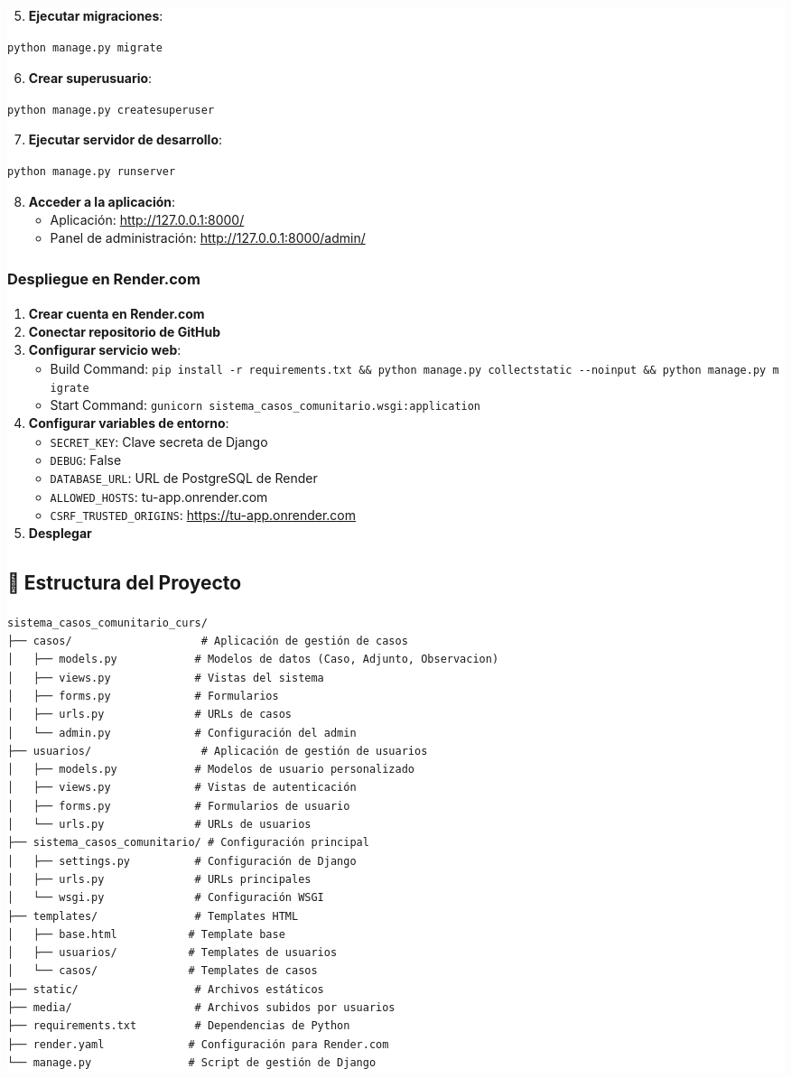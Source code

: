 5. **Ejecutar migraciones**:
```bash
python manage.py migrate
```

6. **Crear superusuario**:
```bash
python manage.py createsuperuser
```

7. **Ejecutar servidor de desarrollo**:
```bash
python manage.py runserver
```

8. **Acceder a la aplicación**:
   - Aplicación: http://127.0.0.1:8000/
   - Panel de administración: http://127.0.0.1:8000/admin/

### Despliegue en Render.com

1. **Crear cuenta en Render.com**
2. **Conectar repositorio de GitHub**
3. **Configurar servicio web**:
   - Build Command: `pip install -r requirements.txt && python manage.py collectstatic --noinput && python manage.py migrate`
   - Start Command: `gunicorn sistema_casos_comunitario.wsgi:application`
4. **Configurar variables de entorno**:
   - `SECRET_KEY`: Clave secreta de Django
   - `DEBUG`: False
   - `DATABASE_URL`: URL de PostgreSQL de Render
   - `ALLOWED_HOSTS`: tu-app.onrender.com
   - `CSRF_TRUSTED_ORIGINS`: https://tu-app.onrender.com
5. **Desplegar**

## 📁 Estructura del Proyecto

```
sistema_casos_comunitario_curs/
├── casos/                    # Aplicación de gestión de casos
│   ├── models.py            # Modelos de datos (Caso, Adjunto, Observacion)
│   ├── views.py             # Vistas del sistema
│   ├── forms.py             # Formularios
│   ├── urls.py              # URLs de casos
│   └── admin.py             # Configuración del admin
├── usuarios/                 # Aplicación de gestión de usuarios
│   ├── models.py            # Modelos de usuario personalizado
│   ├── views.py             # Vistas de autenticación
│   ├── forms.py             # Formularios de usuario
│   └── urls.py              # URLs de usuarios
├── sistema_casos_comunitario/ # Configuración principal
│   ├── settings.py          # Configuración de Django
│   ├── urls.py              # URLs principales
│   └── wsgi.py              # Configuración WSGI
├── templates/               # Templates HTML
│   ├── base.html           # Template base
│   ├── usuarios/           # Templates de usuarios
│   └── casos/              # Templates de casos
├── static/                  # Archivos estáticos
├── media/                   # Archivos subidos por usuarios
├── requirements.txt         # Dependencias de Python
├── render.yaml             # Configuración para Render.com
└── manage.py               # Script de gestión de Django
```
